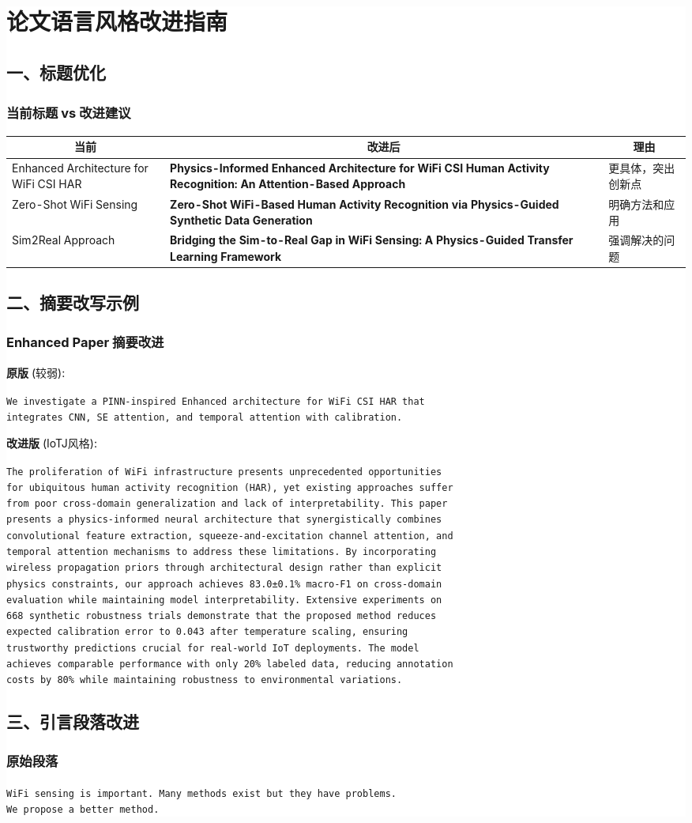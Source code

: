 # 论文语言风格改进指南

## 一、标题优化

### 当前标题 vs 改进建议

| 当前 | 改进后 | 理由 |
|------|--------|------|
| Enhanced Architecture for WiFi CSI HAR | **Physics-Informed Enhanced Architecture for WiFi CSI Human Activity Recognition: An Attention-Based Approach** | 更具体，突出创新点 |
| Zero-Shot WiFi Sensing | **Zero-Shot WiFi-Based Human Activity Recognition via Physics-Guided Synthetic Data Generation** | 明确方法和应用 |
| Sim2Real Approach | **Bridging the Sim-to-Real Gap in WiFi Sensing: A Physics-Guided Transfer Learning Framework** | 强调解决的问题 |

## 二、摘要改写示例

### Enhanced Paper 摘要改进

**原版** (较弱):
```
We investigate a PINN-inspired Enhanced architecture for WiFi CSI HAR that 
integrates CNN, SE attention, and temporal attention with calibration.
```

**改进版** (IoTJ风格):
```
The proliferation of WiFi infrastructure presents unprecedented opportunities 
for ubiquitous human activity recognition (HAR), yet existing approaches suffer 
from poor cross-domain generalization and lack of interpretability. This paper 
presents a physics-informed neural architecture that synergistically combines 
convolutional feature extraction, squeeze-and-excitation channel attention, and 
temporal attention mechanisms to address these limitations. By incorporating 
wireless propagation priors through architectural design rather than explicit 
physics constraints, our approach achieves 83.0±0.1% macro-F1 on cross-domain 
evaluation while maintaining model interpretability. Extensive experiments on 
668 synthetic robustness trials demonstrate that the proposed method reduces 
expected calibration error to 0.043 after temperature scaling, ensuring 
trustworthy predictions crucial for real-world IoT deployments. The model 
achieves comparable performance with only 20% labeled data, reducing annotation 
costs by 80% while maintaining robustness to environmental variations.
```

## 三、引言段落改进

### 原始段落
```
WiFi sensing is important. Many methods exist but they have problems. 
We propose a better method.
```
